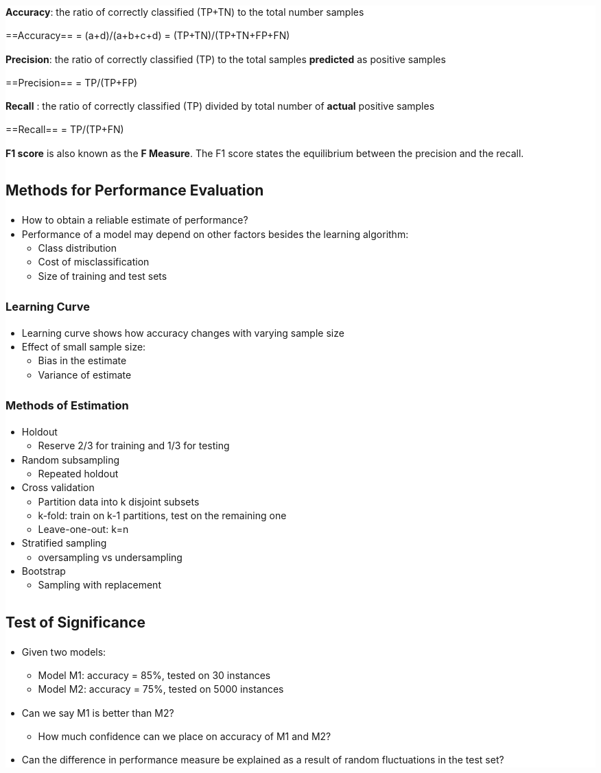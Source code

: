**Accuracy**: the ratio of correctly classified (TP+TN) to the total number samples

==Accuracy== = (a+d)/(a+b+c+d) = (TP+TN)/(TP+TN+FP+FN)

**Precision**: the ratio of correctly classified (TP) to the total samples **predicted** as positive samples

==Precision== = TP/(TP+FP)

**Recall** : the ratio of correctly classified (TP) divided by total number of **actual** positive samples

==Recall== = TP/(TP+FN)

**F1 score** is also known as the **F Measure**. 
The F1 score states the equilibrium between the precision and the recall.

## Methods for Performance Evaluation
- How to obtain a reliable estimate of performance?
- Performance of a model may depend on other factors besides the learning algorithm:
	- Class distribution
	- Cost of misclassification
	- Size of training and test sets

### Learning Curve
- Learning curve shows how accuracy changes with varying sample size
- Effect of small sample size: 
	- Bias in the estimate
	- Variance of estimate

### Methods of Estimation
- Holdout
	- Reserve 2/3 for training and 1/3 for testing
- Random subsampling 
	- Repeated holdout
- Cross validation
	- Partition data into k disjoint subsets
	- k-fold: train on k-1 partitions, test on the remaining one
	- Leave-one-out: k=n
- Stratified sampling
	- oversampling vs undersampling
- Bootstrap
	- Sampling with replacement

## Test of Significance
- Given two models:
	- Model M1: accuracy = 85%, tested on 30 instances
	- Model M2: accuracy = 75%, tested on 5000 instances

- Can we say M1 is better than M2?
	- How much confidence can we place on accuracy of M1 and M2?
- Can the difference in performance measure be explained as a result of random fluctuations in the test set?
